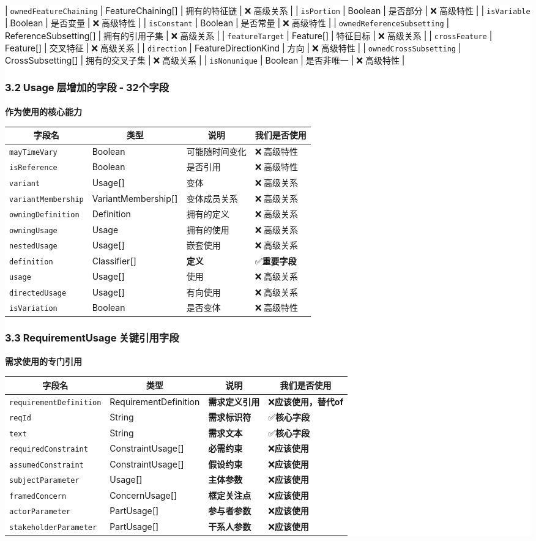 | `ownedFeatureChaining`     | FeatureChaining[]     | 拥有的特征链       | ❌ 高级关系  |
| `isPortion`                | Boolean               | 是否部分           | ❌ 高级特性  |
| `isVariable`               | Boolean               | 是否变量           | ❌ 高级特性  |
| `isConstant`               | Boolean               | 是否常量           | ❌ 高级特性  |
| `ownedReferenceSubsetting` | ReferenceSubsetting[] | 拥有的引用子集     | ❌ 高级关系  |
| `featureTarget`            | Feature[]             | 特征目标           | ❌ 高级关系  |
| `crossFeature`             | Feature[]             | 交叉特征           | ❌ 高级关系  |
| `direction`                | FeatureDirectionKind  | 方向               | ❌ 高级特性  |
| `ownedCrossSubsetting`     | CrossSubsetting[]     | 拥有的交叉子集     | ❌ 高级关系  |
| `isNonunique`              | Boolean               | 是否非唯一         | ❌ 高级特性  |

### 3.2 Usage 层增加的字段 - 32个字段

**作为使用的核心能力**

| 字段名                | 类型                | 说明           | 我们是否使用         |
| --------------------- | ------------------- | -------------- | -------------------- |
| `mayTimeVary`       | Boolean             | 可能随时间变化 | ❌ 高级特性          |
| `isReference`       | Boolean             | 是否引用       | ❌ 高级特性          |
| `variant`           | Usage[]             | 变体           | ❌ 高级关系          |
| `variantMembership` | VariantMembership[] | 变体成员关系   | ❌ 高级关系          |
| `owningDefinition`  | Definition          | 拥有的定义     | ❌ 高级关系          |
| `owningUsage`       | Usage               | 拥有的使用     | ❌ 高级关系          |
| `nestedUsage`       | Usage[]             | 嵌套使用       | ❌ 高级关系          |
| `definition`        | Classifier[]        | **定义** | ✅**重要字段** |
| `usage`             | Usage[]             | 使用           | ❌ 高级关系          |
| `directedUsage`     | Usage[]             | 有向使用       | ❌ 高级关系          |
| `isVariation`       | Boolean             | 是否变体       | ❌ 高级特性          |

### 3.3 RequirementUsage 关键引用字段

**需求使用的专门引用**

| 字段名                    | 类型                  | 说明                   | 我们是否使用                 |
| ------------------------- | --------------------- | ---------------------- | ---------------------------- |
| `requirementDefinition` | RequirementDefinition | **需求定义引用** | ❌**应该使用，替代of** |
| `reqId`                 | String                | **需求标识符**   | ✅**核心字段**         |
| `text`                  | String                | **需求文本**     | ✅**核心字段**         |
| `requiredConstraint`    | ConstraintUsage[]     | **必需约束**     | ❌**应该使用**         |
| `assumedConstraint`     | ConstraintUsage[]     | **假设约束**     | ❌**应该使用**         |
| `subjectParameter`      | Usage[]               | **主体参数**     | ❌**应该使用**         |
| `framedConcern`         | ConcernUsage[]        | **框定关注点**   | ❌**应该使用**         |
| `actorParameter`        | PartUsage[]           | **参与者参数**   | ❌**应该使用**         |
| `stakeholderParameter`  | PartUsage[]           | **干系人参数**   | ❌**应该使用**         |